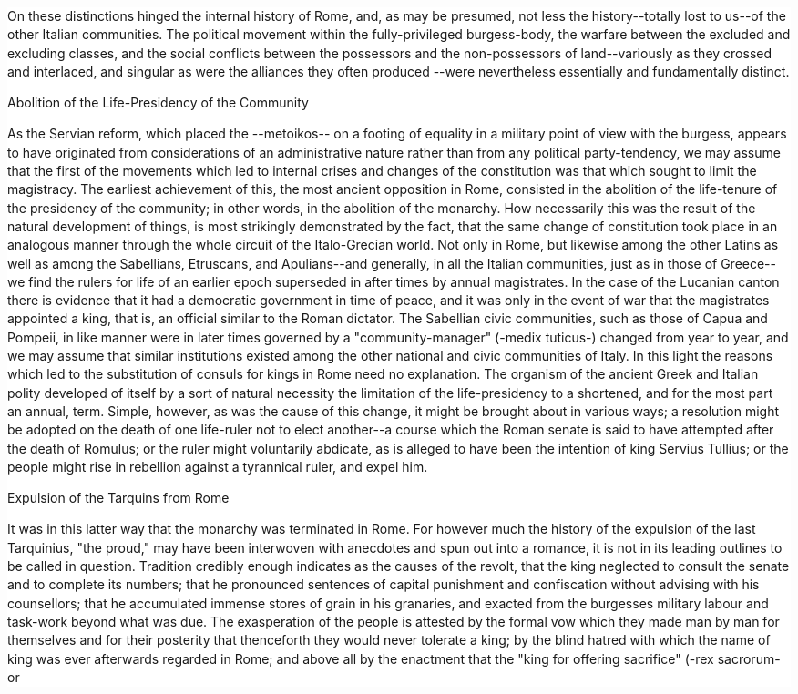 On these distinctions hinged the internal history of Rome, and, as
may be presumed, not less the history--totally lost to us--of the
other Italian communities.  The political movement within the
fully-privileged burgess-body, the warfare between the excluded and
excluding classes, and the social conflicts between the possessors
and the non-possessors of land--variously as they crossed and
interlaced, and singular as were the alliances they often produced
--were nevertheless essentially and fundamentally distinct.

Abolition of the Life-Presidency of the Community

As the Servian reform, which placed the --metoikos-- on a footing of
equality in a military point of view with the burgess, appears to have
originated from considerations of an administrative nature rather than
from any political party-tendency, we may assume that the first of the
movements which led to internal crises and changes of the constitution
was that which sought to limit the magistracy.  The earliest
achievement of this, the most ancient opposition in Rome, consisted
in the abolition of the life-tenure of the presidency of the
community; in other words, in the abolition of the monarchy.  How
necessarily this was the result of the natural development of things,
is most strikingly demonstrated by the fact, that the same change of
constitution took place in an analogous manner through the whole
circuit of the Italo-Grecian world.  Not only in Rome, but likewise
among the other Latins as well as among the Sabellians, Etruscans,
and Apulians--and generally, in all the Italian communities, just as
in those of Greece--we find the rulers for life of an earlier epoch
superseded in after times by annual magistrates.  In the case of the
Lucanian canton there is evidence that it had a democratic government
in time of peace, and it was only in the event of war that the
magistrates appointed a king, that is, an official similar to the
Roman dictator.  The Sabellian civic communities, such as those of
Capua and Pompeii, in like manner were in later times governed by
a "community-manager" (-medix tuticus-) changed from year to year,
and we may assume that similar institutions existed among the other
national and civic communities of Italy.  In this light the reasons
which led to the substitution of consuls for kings in Rome need no
explanation.  The organism of the ancient Greek and Italian polity
developed of itself by a sort of natural necessity the limitation of
the life-presidency to a shortened, and for the most part an annual,
term.  Simple, however, as was the cause of this change, it might be
brought about in various ways; a resolution might be adopted on the
death of one life-ruler not to elect another--a course which the
Roman senate is said to have attempted after the death of Romulus;
or the ruler might voluntarily abdicate, as is alleged to have been
the intention of king Servius Tullius; or the people might rise in
rebellion against a tyrannical ruler, and expel him.

Expulsion of the Tarquins from Rome

It was in this latter way that the monarchy was terminated in Rome.
For however much the history of the expulsion of the last Tarquinius,
"the proud," may have been interwoven with anecdotes and spun out into
a romance, it is not in its leading outlines to be called in question.
Tradition credibly enough indicates as the causes of the revolt, that
the king neglected to consult the senate and to complete its numbers;
that he pronounced sentences of capital punishment and confiscation
without advising with his counsellors; that he accumulated immense
stores of grain in his granaries, and exacted from the burgesses
military labour and task-work beyond what was due.  The exasperation
of the people is attested by the formal vow which they made man by
man for themselves and for their posterity that thenceforth they would
never tolerate a king; by the blind hatred with which the name of king
was ever afterwards regarded in Rome; and above all by the enactment
that the "king for offering sacrifice" (-rex sacrorum- or